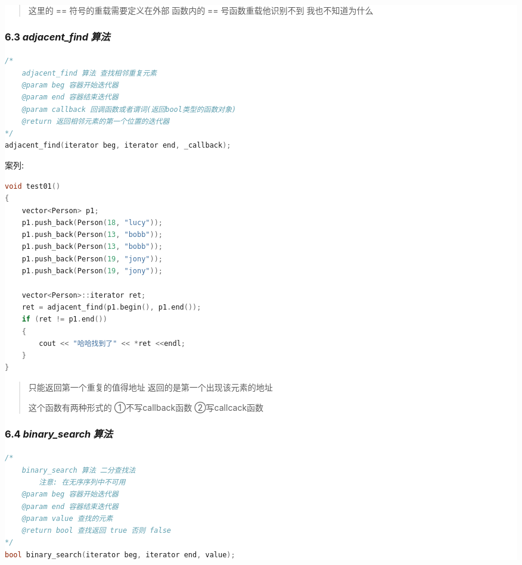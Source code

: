 ```c++
```

> 这里的 == 符号的重载需要定义在外部  函数内的 == 号函数重载他识别不到  我也不知道为什么



### 6.3 *adjacent_find 算法*

```c++
/*
	adjacent_find 算法 查找相邻重复元素
	@param beg 容器开始迭代器
	@param end 容器结束迭代器
	@param callback 回调函数或者谓词(返回bool类型的函数对象)
	@return 返回相邻元素的第一个位置的迭代器
*/
adjacent_find(iterator beg, iterator end, _callback);
```

案列:

```c++
void test01()
{
    vector<Person> p1;
    p1.push_back(Person(18, "lucy"));
    p1.push_back(Person(13, "bobb"));
    p1.push_back(Person(13, "bobb"));
    p1.push_back(Person(19, "jony"));
    p1.push_back(Person(19, "jony"));

    vector<Person>::iterator ret;
    ret = adjacent_find(p1.begin(), p1.end());
    if (ret != p1.end())
    {
        cout << "哈哈找到了" << *ret <<endl;
    }
}
```

> 只能返回第一个重复的值得地址  返回的是第一个出现该元素的地址
>
> 这个函数有两种形式的 ①不写callback函数 ②写callcack函数



### 6.4 *binary_search 算法*

```c++
/*
	binary_search 算法 二分查找法
		注意: 在无序序列中不可用
	@param beg 容器开始迭代器
	@param end 容器结束迭代器
	@param value 查找的元素
	@return bool 查找返回 true 否则 false
*/
bool binary_search(iterator beg, iterator end, value);
```
